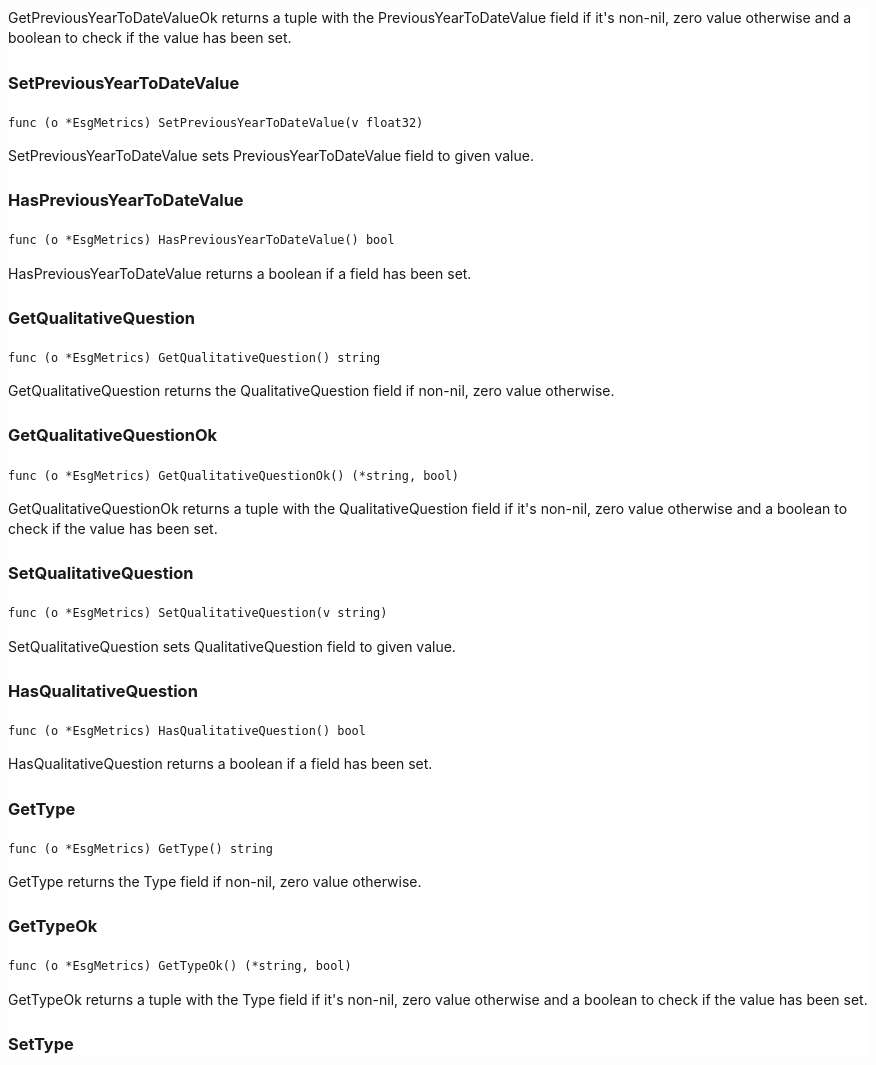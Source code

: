GetPreviousYearToDateValueOk returns a tuple with the PreviousYearToDateValue field if it's non-nil, zero value otherwise
and a boolean to check if the value has been set.

### SetPreviousYearToDateValue

`func (o *EsgMetrics) SetPreviousYearToDateValue(v float32)`

SetPreviousYearToDateValue sets PreviousYearToDateValue field to given value.

### HasPreviousYearToDateValue

`func (o *EsgMetrics) HasPreviousYearToDateValue() bool`

HasPreviousYearToDateValue returns a boolean if a field has been set.

### GetQualitativeQuestion

`func (o *EsgMetrics) GetQualitativeQuestion() string`

GetQualitativeQuestion returns the QualitativeQuestion field if non-nil, zero value otherwise.

### GetQualitativeQuestionOk

`func (o *EsgMetrics) GetQualitativeQuestionOk() (*string, bool)`

GetQualitativeQuestionOk returns a tuple with the QualitativeQuestion field if it's non-nil, zero value otherwise
and a boolean to check if the value has been set.

### SetQualitativeQuestion

`func (o *EsgMetrics) SetQualitativeQuestion(v string)`

SetQualitativeQuestion sets QualitativeQuestion field to given value.

### HasQualitativeQuestion

`func (o *EsgMetrics) HasQualitativeQuestion() bool`

HasQualitativeQuestion returns a boolean if a field has been set.

### GetType

`func (o *EsgMetrics) GetType() string`

GetType returns the Type field if non-nil, zero value otherwise.

### GetTypeOk

`func (o *EsgMetrics) GetTypeOk() (*string, bool)`

GetTypeOk returns a tuple with the Type field if it's non-nil, zero value otherwise
and a boolean to check if the value has been set.

### SetType
